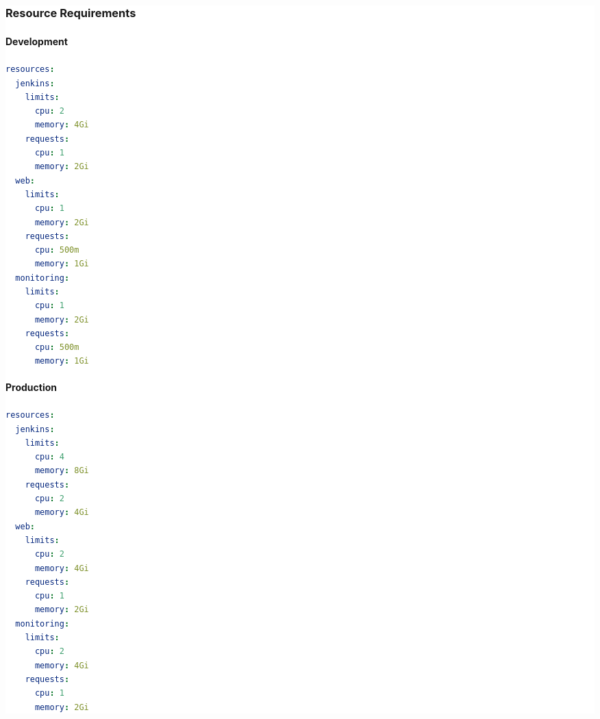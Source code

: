 ### Resource Requirements

#### Development
```yaml
resources:
  jenkins:
    limits:
      cpu: 2
      memory: 4Gi
    requests:
      cpu: 1
      memory: 2Gi
  web:
    limits:
      cpu: 1
      memory: 2Gi
    requests:
      cpu: 500m
      memory: 1Gi
  monitoring:
    limits:
      cpu: 1
      memory: 2Gi
    requests:
      cpu: 500m
      memory: 1Gi
```

#### Production
```yaml
resources:
  jenkins:
    limits:
      cpu: 4
      memory: 8Gi
    requests:
      cpu: 2
      memory: 4Gi
  web:
    limits:
      cpu: 2
      memory: 4Gi
    requests:
      cpu: 1
      memory: 2Gi
  monitoring:
    limits:
      cpu: 2
      memory: 4Gi
    requests:
      cpu: 1
      memory: 2Gi
```
